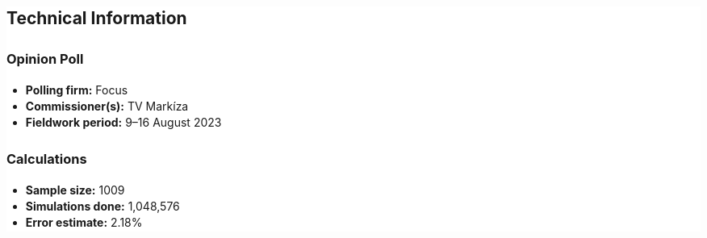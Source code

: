 
## Technical Information

### Opinion Poll

+ **Polling firm:** Focus
+ **Commissioner(s):** TV Markíza
+ **Fieldwork period:** 9–16 August 2023

### Calculations

+ **Sample size:** 1009
+ **Simulations done:** 1,048,576
+ **Error estimate:** 2.18%

